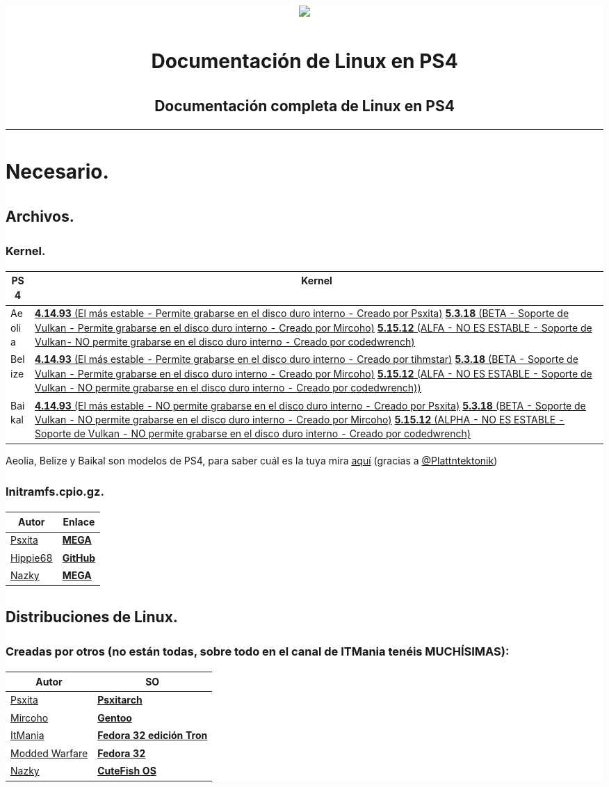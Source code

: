 <p align="center"><img src="https://external-content.duckduckgo.com/iu/?u=https%3A%2F%2Fimage.flaticon.com%2Ficons%2Fpng%2F512%2F518%2F518713.png&f=1&nofb=1"...></p>
<h1 align="center">
Documentación de Linux en PS4
</h1>
<h2 align="center">
Documentación completa de Linux en PS4
</h2>

------

# Necesario.

## Archivos.

### Kernel.

| PS4       | Kernel     |
|--------------|-----------|
| Aeolia | [**4.14.93** (El más estable - Permite grabarse en el disco duro interno - Creado por Psxita)](https://mega.nz/file/EJhBzTIQ#rpbOcpIpulojUxRUiZjLQ7RqS6tlNc6JmcCrgSxyG-g) [**5.3.18** (BETA - Soporte de Vulkan - Permite grabarse en el disco duro interno - Creado por Mircoho)](https://github.com/ps4boot/ps4-linux/releases/download/v1/bzImageAeolia) [**5.15.12** (ALFA - NO ES ESTABLE - Soporte de Vulkan- NO permite grabarse en el disco duro interno - Creado por codedwrench)](https://mega.nz/file/0wgETIxI#2nzITm4YokEQXAmm5_lHcPXKotlr3Tj1qbHutKS9BqA)|
| Belize | [**4.14.93** (El más estable - Permite grabarse en el disco duro interno - Creado por tihmstar)](https://github.com/Nazky/ps4-linux/releases/download/4.19.93-belize/bzImage) [**5.3.18** (BETA - Soporte de Vulkan - Permite grabarse en el disco duro interno - Creado por Mircoho)](https://github.com/ps4boot/ps4-linux/releases/download/v1/bzImage) [**5.15.12** (ALFA - NO ES ESTABLE - Soporte de Vulkan - NO permite grabarse en el disco duro interno - Creado por codedwrench))](https://mega.nz/file/0wgETIxI#2nzITm4YokEQXAmm5_lHcPXKotlr3Tj1qbHutKS9BqA) |
| Baikal | [**4.14.93** (El más estable - NO permite grabarse en el disco duro interno - Creado por Psxita)](https://mega.nz/file/4FhBjbaS#zgy2TFTPN1fdWLyLZaJJBfIv2cZQOExdXvfYRVqIHNU) [**5.3.18** (BETA - Soporte de Vulkan - NO permite grabarse en el disco duro interno - Creado por Mircoho)](https://github.com/ps4boot/ps4-linux/releases/download/v1/bzImageBaikal) [**5.15.12** (ALPHA - NO ES ESTABLE - Soporte de Vulkan - NO permite grabarse en el disco duro interno - Creado por codedwrench)](https://mega.nz/file/Z1BywBxC#5HDoTE82zcaYdaCxlbuoNNzM4WJhdANriM0I4HEtmgs)  |

Aeolia, Belize y Baikal son modelos de PS4, para saber cuál es la tuya mira [aquí](https://www.psdevwiki.com/ps4/Southbridge#Southbridge_revisions) (gracias a [@Plattntektonik](https://twitter.com/Plattntektonik))

### Initramfs.cpio.gz.

| Autor        | Enlace    |
|--------------|-----------|
| [Psxita](https://www.psxita.it)  | [**MEGA**](https://mega.nz/file/IUBDiQKY#7WK2zFkUQbqJ02b9LTSAGug3NiL_8XPhprLcqVcfXxQ)
| [Hippie68](https://github.com/hippie68) | [**GitHub** ](https://github.com/hippie68/psxitarch-how-to/releases/tag/v1.00)
| [Nazky](https://twitter.com/NazkyYT) | [**MEGA**](https://mega.nz/file/E0wW3a6Y#IE9fvrjZ22Q2mJ6kM1uQaNctwj1-we4cV7xGqPBVV64) |

## Distribuciones de Linux.

### Creadas por otros (no están todas, sobre todo en el canal de ITMania tenéis MUCHÍSIMAS):

| Autor        | SO        |
|--------------|-----------|
| [Psxita](https://www.psxita.it) | [**Psxitarch**](https://www.psxita.it/distro/psxitarch.tar.xz)|
| [Mircoho](https://github.com/ps4gentoo)| [**Gentoo**](https://drive.google.com/uc?id=1o5zYErfHAeZnOR1beeN4syeuKW77VDjA&export=download) |
| [ItMania](https://www.youtube.com/channel/UCkVRqtCIS3Xj-E1HY4j9_EA)  | [**Fedora 32 edición Tron**](https://drive.google.com/file/d/1bwTtP8mzlAp_mDbS1EnaMfpWrZ7gC4HV/view)
| [Modded Warfare](https://www.youtube.com/channel/UCm9COMxXKm05BQWNv-IpyPg) | [**Fedora 32** ](https://anonfiles.com/Tdi5B458x6/PS4_Fedora32_MW_Itm.tar_xz)
| [Nazky](https://twitter.com/NazkyYT) | [**CuteFish OS**](https://mega.nz/file/lhhFCAzK#IMCOCXHihX49zjOr6_tWVXeRZehI89o4HNTUASKLsJE) |
